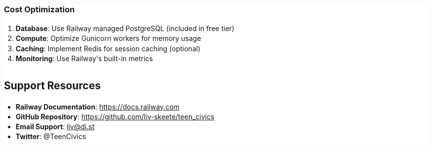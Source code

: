 ### Cost Optimization

1. **Database**: Use Railway managed PostgreSQL (included in free tier)
2. **Compute**: Optimize Gunicorn workers for memory usage
3. **Caching**: Implement Redis for session caching (optional)
4. **Monitoring**: Use Railway's built-in metrics

## Support Resources

- **Railway Documentation**: https://docs.railway.com
- **GitHub Repository**: https://github.com/liv-skeete/teen_civics
- **Email Support**: liv@di.st
- **Twitter**: @TeenCivics